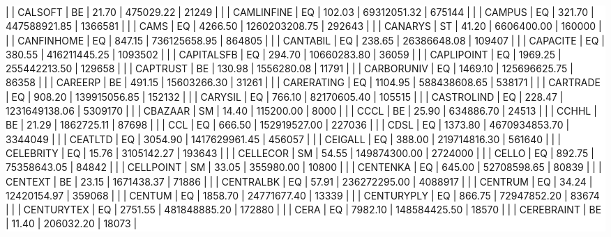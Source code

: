 |  | CALSOFT | BE | 21.70 | 475029.22 | 21249 |
|  | CAMLINFINE | EQ | 102.03 | 69312051.32 | 675144 |
|  | CAMPUS | EQ | 321.70 | 447588921.85 | 1366581 |
|  | CAMS | EQ | 4266.50 | 1260203208.75 | 292643 |
|  | CANARYS | ST | 41.20 | 6606400.00 | 160000 |
|  | CANFINHOME | EQ | 847.15 | 736125658.95 | 864805 |
|  | CANTABIL | EQ | 238.65 | 26386648.08 | 109407 |
|  | CAPACITE | EQ | 380.55 | 416211445.25 | 1093502 |
|  | CAPITALSFB | EQ | 294.70 | 10660283.80 | 36059 |
|  | CAPLIPOINT | EQ | 1969.25 | 255442213.50 | 129658 |
|  | CAPTRUST | BE | 130.98 | 1556280.08 | 11791 |
|  | CARBORUNIV | EQ | 1469.10 | 125696625.75 | 86358 |
|  | CAREERP | BE | 491.15 | 15603266.30 | 31261 |
|  | CARERATING | EQ | 1104.95 | 588438608.65 | 538171 |
|  | CARTRADE | EQ | 908.20 | 139915056.85 | 152132 |
|  | CARYSIL | EQ | 766.10 | 82170605.40 | 105515 |
|  | CASTROLIND | EQ | 228.47 | 1231649138.06 | 5309170 |
|  | CBAZAAR | SM | 14.40 | 115200.00 | 8000 |
|  | CCCL | BE | 25.90 | 634886.70 | 24513 |
|  | CCHHL | BE | 21.29 | 1862725.11 | 87698 |
|  | CCL | EQ | 666.50 | 152919527.00 | 227036 |
|  | CDSL | EQ | 1373.80 | 4670934853.70 | 3344049 |
|  | CEATLTD | EQ | 3054.90 | 1417629961.45 | 456057 |
|  | CEIGALL | EQ | 388.00 | 219714816.30 | 561640 |
|  | CELEBRITY | EQ | 15.76 | 3105142.27 | 193643 |
|  | CELLECOR | SM | 54.55 | 149874300.00 | 2724000 |
|  | CELLO | EQ | 892.75 | 75358643.05 | 84842 |
|  | CELLPOINT | SM | 33.05 | 355980.00 | 10800 |
|  | CENTENKA | EQ | 645.00 | 52708598.65 | 80839 |
|  | CENTEXT | BE | 23.15 | 1671438.37 | 71886 |
|  | CENTRALBK | EQ | 57.91 | 236272295.00 | 4088917 |
|  | CENTRUM | EQ | 34.24 | 12420154.97 | 359068 |
|  | CENTUM | EQ | 1858.70 | 24771677.40 | 13339 |
|  | CENTURYPLY | EQ | 866.75 | 72947852.20 | 83674 |
|  | CENTURYTEX | EQ | 2751.55 | 481848885.20 | 172880 |
|  | CERA | EQ | 7982.10 | 148584425.50 | 18570 |
|  | CEREBRAINT | BE | 11.40 | 206032.20 | 18073 |
